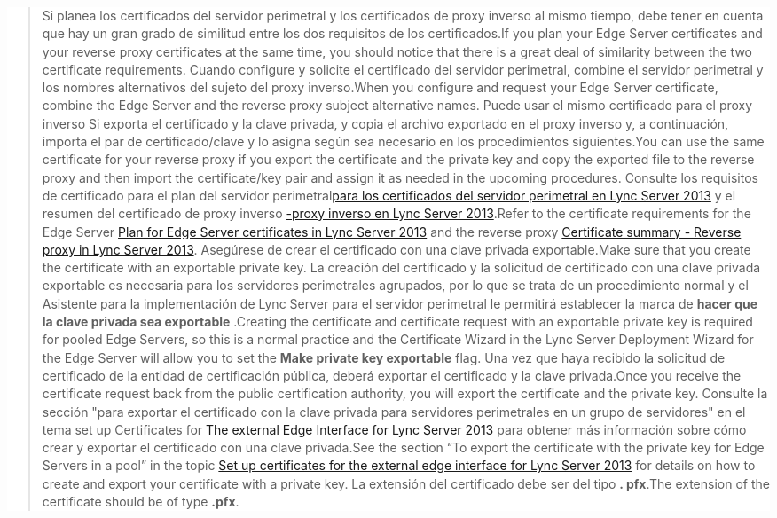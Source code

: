 > <span data-ttu-id="3d985-148">Si planea los certificados del servidor perimetral y los certificados de proxy inverso al mismo tiempo, debe tener en cuenta que hay un gran grado de similitud entre los dos requisitos de los certificados.</span><span class="sxs-lookup"><span data-stu-id="3d985-148">If you plan your Edge Server certificates and your reverse proxy certificates at the same time, you should notice that there is a great deal of similarity between the two certificate requirements.</span></span> <span data-ttu-id="3d985-149">Cuando configure y solicite el certificado del servidor perimetral, combine el servidor perimetral y los nombres alternativos del sujeto del proxy inverso.</span><span class="sxs-lookup"><span data-stu-id="3d985-149">When you configure and request your Edge Server certificate, combine the Edge Server and the reverse proxy subject alternative names.</span></span> <span data-ttu-id="3d985-150">Puede usar el mismo certificado para el proxy inverso Si exporta el certificado y la clave privada, y copia el archivo exportado en el proxy inverso y, a continuación, importa el par de certificado/clave y lo asigna según sea necesario en los procedimientos siguientes.</span><span class="sxs-lookup"><span data-stu-id="3d985-150">You can use the same certificate for your reverse proxy if you export the certificate and the private key and copy the exported file to the reverse proxy and then import the certificate/key pair and assign it as needed in the upcoming procedures.</span></span> <span data-ttu-id="3d985-151">Consulte los requisitos de certificado para el plan del&nbsp;servidor perimetral<A href="lync-server-2013-plan-for-edge-server-certificates.md">para los certificados del servidor perimetral en Lync Server 2013</A> y el resumen del certificado de proxy inverso <A href="lync-server-2013-certificate-summary-reverse-proxy.md">-proxy inverso en Lync Server 2013</A>.</span><span class="sxs-lookup"><span data-stu-id="3d985-151">Refer to the certificate requirements for the Edge Server&nbsp;<A href="lync-server-2013-plan-for-edge-server-certificates.md">Plan for Edge Server certificates in Lync Server 2013</A> and the reverse proxy <A href="lync-server-2013-certificate-summary-reverse-proxy.md">Certificate summary - Reverse proxy in Lync Server 2013</A>.</span></span> <span data-ttu-id="3d985-152">Asegúrese de crear el certificado con una clave privada exportable.</span><span class="sxs-lookup"><span data-stu-id="3d985-152">Make sure that you create the certificate with an exportable private key.</span></span> <span data-ttu-id="3d985-153">La creación del certificado y la solicitud de certificado con una clave privada exportable es necesaria para los servidores perimetrales agrupados, por lo que se trata de un procedimiento normal y el Asistente para la implementación de Lync Server para el servidor perimetral le permitirá establecer la marca de <STRONG>hacer que la clave privada sea exportable</STRONG> .</span><span class="sxs-lookup"><span data-stu-id="3d985-153">Creating the certificate and certificate request with an exportable private key is required for pooled Edge Servers, so this is a normal practice and the Certificate Wizard in the Lync Server Deployment Wizard for the Edge Server will allow you to set the <STRONG>Make private key exportable</STRONG> flag.</span></span> <span data-ttu-id="3d985-154">Una vez que haya recibido la solicitud de certificado de la entidad de certificación pública, deberá exportar el certificado y la clave privada.</span><span class="sxs-lookup"><span data-stu-id="3d985-154">Once you receive the certificate request back from the public certification authority, you will export the certificate and the private key.</span></span> <span data-ttu-id="3d985-155">Consulte la sección "para exportar el certificado con la clave privada para servidores perimetrales en un grupo de servidores" en el tema set up Certificates for <A href="lync-server-2013-set-up-certificates-for-the-external-edge-interface.md">The external Edge Interface for Lync Server 2013</A> para obtener más información sobre cómo crear y exportar el certificado con una clave privada.</span><span class="sxs-lookup"><span data-stu-id="3d985-155">See the section “To export the certificate with the private key for Edge Servers in a pool” in the topic <A href="lync-server-2013-set-up-certificates-for-the-external-edge-interface.md">Set up certificates for the external edge interface for Lync Server 2013</A> for details on how to create and export your certificate with a private key.</span></span> <span data-ttu-id="3d985-156">La extensión del certificado debe ser del tipo <STRONG>. pfx</STRONG>.</span><span class="sxs-lookup"><span data-stu-id="3d985-156">The extension of the certificate should be of type <STRONG>.pfx</STRONG>.</span></span>


